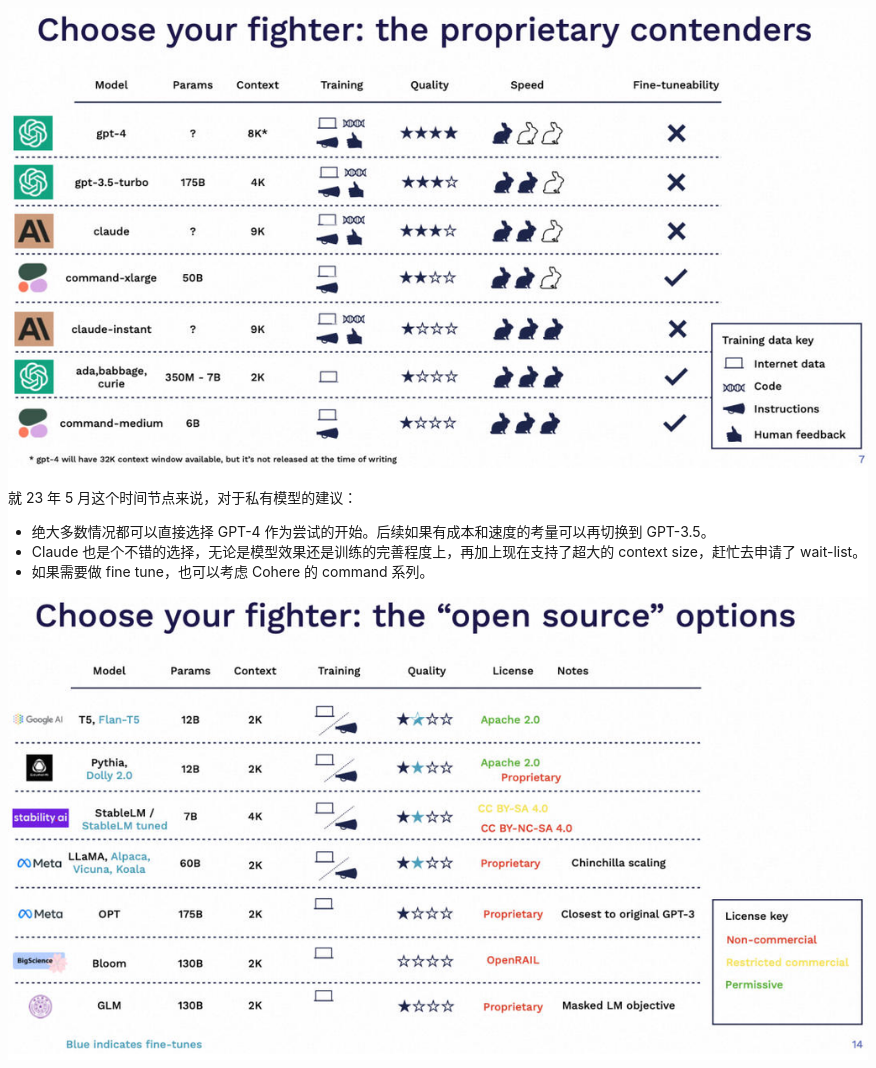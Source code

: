 ![](36_生成式AI时代的AI&Infra—从DevOps👉MLOp.jpg)

就 23 年 5 月这个时间节点来说，对于私有模型的建议：

*   绝大多数情况都可以直接选择 GPT-4 作为尝试的开始。后续如果有成本和速度的考量可以再切换到 GPT-3.5。
*   Claude 也是个不错的选择，无论是模型效果还是训练的完善程度上，再加上现在支持了超大的 context size，赶忙去申请了 wait-list。
*   如果需要做 fine tune，也可以考虑 Cohere 的 command 系列。

![](16_生成式AI时代的AI&Infra—从DevOps👉MLOp.jpg)

